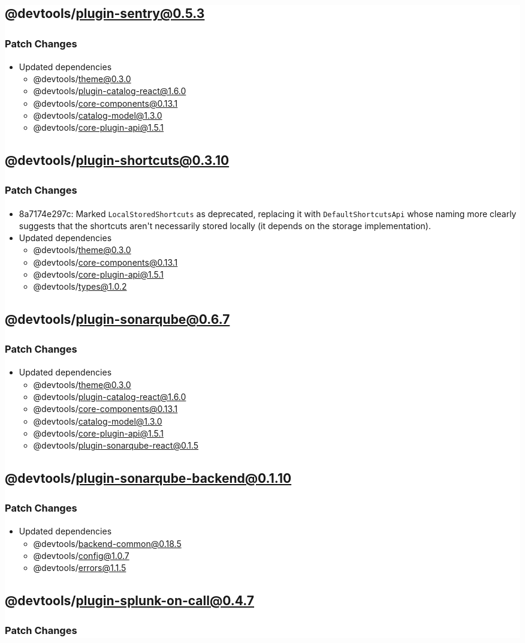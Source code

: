 ## @devtools/plugin-sentry@0.5.3

### Patch Changes

- Updated dependencies
  - @devtools/theme@0.3.0
  - @devtools/plugin-catalog-react@1.6.0
  - @devtools/core-components@0.13.1
  - @devtools/catalog-model@1.3.0
  - @devtools/core-plugin-api@1.5.1

## @devtools/plugin-shortcuts@0.3.10

### Patch Changes

- 8a7174e297c: Marked `LocalStoredShortcuts` as deprecated, replacing it with `DefaultShortcutsApi` whose naming more clearly suggests that the shortcuts aren't necessarily stored locally (it depends on the storage implementation).
- Updated dependencies
  - @devtools/theme@0.3.0
  - @devtools/core-components@0.13.1
  - @devtools/core-plugin-api@1.5.1
  - @devtools/types@1.0.2

## @devtools/plugin-sonarqube@0.6.7

### Patch Changes

- Updated dependencies
  - @devtools/theme@0.3.0
  - @devtools/plugin-catalog-react@1.6.0
  - @devtools/core-components@0.13.1
  - @devtools/catalog-model@1.3.0
  - @devtools/core-plugin-api@1.5.1
  - @devtools/plugin-sonarqube-react@0.1.5

## @devtools/plugin-sonarqube-backend@0.1.10

### Patch Changes

- Updated dependencies
  - @devtools/backend-common@0.18.5
  - @devtools/config@1.0.7
  - @devtools/errors@1.1.5

## @devtools/plugin-splunk-on-call@0.4.7

### Patch Changes
